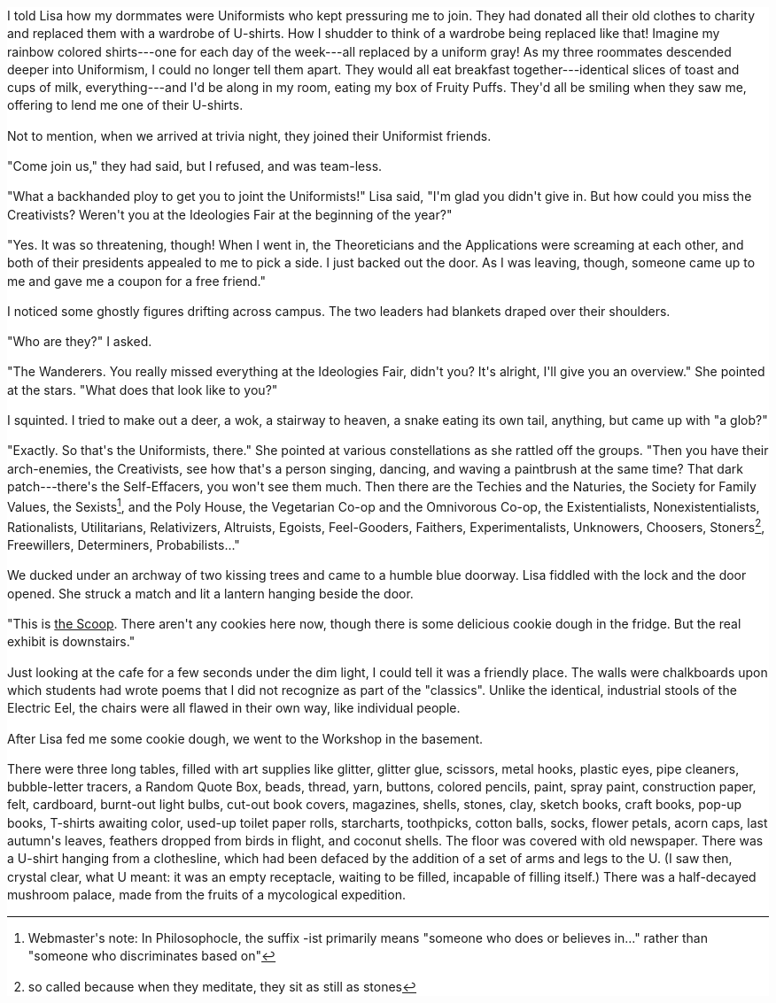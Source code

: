 I told Lisa how my dormmates were Uniformists who kept pressuring me to join. They had donated all their old clothes to charity and replaced them with a wardrobe of U-shirts. How I shudder to think of a wardrobe being replaced like that! Imagine my rainbow colored shirts---one for each day of the week---all replaced by a uniform gray! As my three roommates descended deeper into Uniformism, I could no longer tell them apart. They would all eat breakfast together---identical slices of toast and cups of milk, everything---and I'd be along in my room, eating my box of Fruity Puffs. They'd all be smiling when they saw me, offering to lend me one of their U-shirts.

Not to mention, when we arrived at trivia night, they joined their Uniformist friends. 

"Come join us," they had said, but I refused, and was team-less. 

"What a backhanded ploy to get you to joint the Uniformists!" Lisa said, "I'm glad you didn't give in. But how could you miss the Creativists? Weren't you at the Ideologies Fair at the beginning of the year?"

"Yes. It was so threatening, though! When I went in, the Theoreticians and the Applications were screaming at each other, and both of their presidents appealed to me to pick a side. I just backed out the door. As I was leaving, though, someone came up to me and gave me a coupon for a free friend." 

I noticed some ghostly figures drifting across campus. The two leaders had blankets draped over their shoulders.

"Who are they?" I asked.

"The Wanderers. You really missed everything at the Ideologies Fair, didn't you? It's alright, I'll give you an overview." She pointed at the stars. "What does that look like to you?"

I squinted. I tried to make out a deer, a wok, a stairway to heaven, a snake eating its own tail, anything, but came up with "a glob?"

"Exactly. So that's the Uniformists, there." She pointed at various constellations as she rattled off the groups. "Then you have their arch-enemies, the Creativists, see how that's a person singing, dancing, and waving a paintbrush at the same time? That dark patch---there's the Self-Effacers, you won't see them much. Then there are the Techies and the Naturies, the Society for Family Values, the Sexists[^f1], and the Poly House, the Vegetarian Co-op and the Omnivorous Co-op, the Existentialists, Nonexistentialists, Rationalists, Utilitarians, Relativizers, Altruists, Egoists, Feel-Gooders, Faithers, Experimentalists, Unknowers, Choosers, Stoners[^f2], Freewillers, Determiners, Probabilists..."

[^f1]: Webmaster's note: In Philosophocle, the suffix -ist primarily means "someone who does or believes in..." rather than "someone who discriminates based on"

[^f2]: so called because when they meditate, they sit as still as stones

We ducked under an archway of two kissing trees and came to a humble blue doorway. Lisa fiddled with the lock and the door opened. She struck a match and lit a lantern hanging beside the door.

"This is [the Scoop](the-scoop.html). There aren't any cookies here now, though there is some delicious cookie dough in the fridge. But the real exhibit is downstairs."

Just looking at the cafe for a few seconds under the dim light, I could tell it was a friendly place. The walls were chalkboards upon which students had wrote poems that I did not recognize as part of the "classics". Unlike the identical, industrial stools of the Electric Eel, the chairs were all flawed in their own way, like individual people.

After Lisa fed me some cookie dough, we went to the Workshop in the basement. 

There were three long tables, filled with art supplies like glitter, glitter glue, scissors, metal hooks, plastic eyes, pipe cleaners, bubble-letter tracers, a Random Quote Box, beads, thread, yarn, buttons, colored pencils, paint, spray paint, construction paper, felt, cardboard, burnt-out light bulbs, cut-out book covers, magazines, shells, stones, clay, sketch books, craft books, pop-up books, T-shirts awaiting color, used-up toilet paper rolls, starcharts, toothpicks, cotton balls, socks, flower petals, acorn caps, last autumn's leaves, feathers dropped from birds in flight, and coconut shells. The floor was covered with old newspaper. There was a U-shirt hanging from a clothesline, which had been defaced by the addition of a set of arms and legs to the U. (I saw then, crystal clear, what U meant: it was an empty receptacle, waiting to be filled, incapable of filling itself.) There was a half-decayed mushroom palace, made from the fruits of a mycological expedition.


[^f0]: The befriendee had been a Uniformist whose girlfriend just broke up with him because he insisted on her joining Uniformism before they got married. Lisa had absolutely no sympathy for him. "It's very difficult to be a Befriender," she concluded, "You have to be able to be anyone's friend, even if they have the complete opposite philosophy. I like to choose my friends and enemies, thank you very much." 